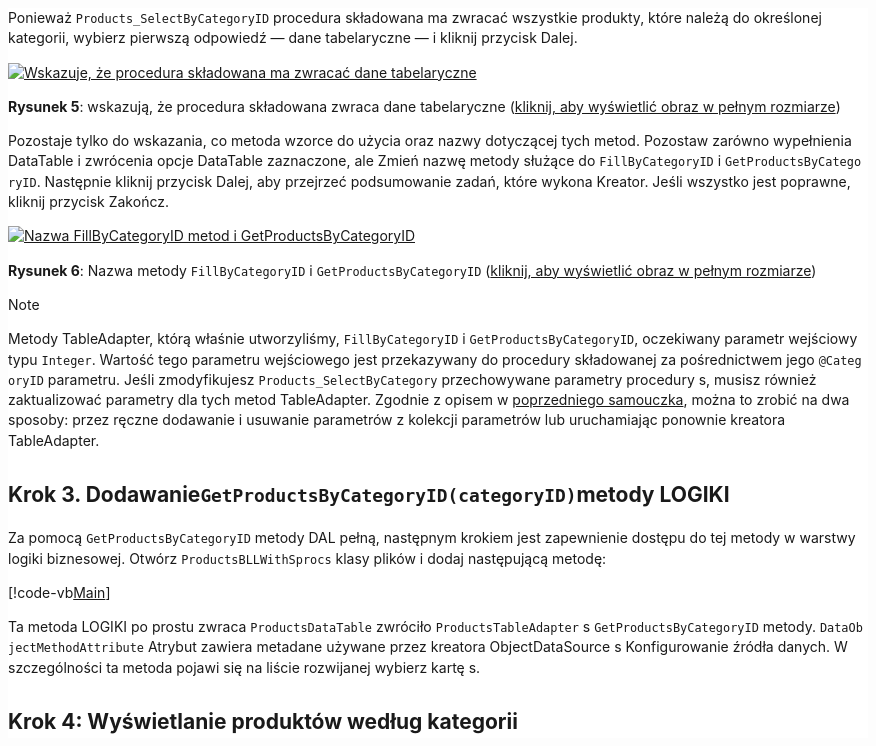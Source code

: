Ponieważ `Products_SelectByCategoryID` procedura składowana ma zwracać wszystkie produkty, które należą do określonej kategorii, wybierz pierwszą odpowiedź — dane tabelaryczne — i kliknij przycisk Dalej.


[![Wskazuje, że procedura składowana ma zwracać dane tabelaryczne](using-existing-stored-procedures-for-the-typed-dataset-s-tableadapters-vb/_static/image14.png)](using-existing-stored-procedures-for-the-typed-dataset-s-tableadapters-vb/_static/image13.png)

**Rysunek 5**: wskazują, że procedura składowana zwraca dane tabelaryczne ([kliknij, aby wyświetlić obraz w pełnym rozmiarze](using-existing-stored-procedures-for-the-typed-dataset-s-tableadapters-vb/_static/image15.png))


Pozostaje tylko do wskazania, co metoda wzorce do użycia oraz nazwy dotyczącej tych metod. Pozostaw zarówno wypełnienia DataTable i zwrócenia opcje DataTable zaznaczone, ale Zmień nazwę metody służące do `FillByCategoryID` i `GetProductsByCategoryID`. Następnie kliknij przycisk Dalej, aby przejrzeć podsumowanie zadań, które wykona Kreator. Jeśli wszystko jest poprawne, kliknij przycisk Zakończ.


[![Nazwa FillByCategoryID metod i GetProductsByCategoryID](using-existing-stored-procedures-for-the-typed-dataset-s-tableadapters-vb/_static/image17.png)](using-existing-stored-procedures-for-the-typed-dataset-s-tableadapters-vb/_static/image16.png)

**Rysunek 6**: Nazwa metody `FillByCategoryID` i `GetProductsByCategoryID` ([kliknij, aby wyświetlić obraz w pełnym rozmiarze](using-existing-stored-procedures-for-the-typed-dataset-s-tableadapters-vb/_static/image18.png))


> [!NOTE]
> Metody TableAdapter, którą właśnie utworzyliśmy, `FillByCategoryID` i `GetProductsByCategoryID`, oczekiwany parametr wejściowy typu `Integer`. Wartość tego parametru wejściowego jest przekazywany do procedury składowanej za pośrednictwem jego `@CategoryID` parametru. Jeśli zmodyfikujesz `Products_SelectByCategory` przechowywane parametry procedury s, musisz również zaktualizować parametry dla tych metod TableAdapter. Zgodnie z opisem w [poprzedniego samouczka](creating-new-stored-procedures-for-the-typed-dataset-s-tableadapters-vb.md), można to zrobić na dwa sposoby: przez ręczne dodawanie i usuwanie parametrów z kolekcji parametrów lub uruchamiając ponownie kreatora TableAdapter.


## <a name="step-3-adding-agetproductsbycategoryidcategoryidmethod-to-the-bll"></a>Krok 3. Dodawanie`GetProductsByCategoryID(categoryID)`metody LOGIKI

Za pomocą `GetProductsByCategoryID` metody DAL pełną, następnym krokiem jest zapewnienie dostępu do tej metody w warstwy logiki biznesowej. Otwórz `ProductsBLLWithSprocs` klasy plików i dodaj następującą metodę:


[!code-vb[Main](using-existing-stored-procedures-for-the-typed-dataset-s-tableadapters-vb/samples/sample2.vb)]

Ta metoda LOGIKI po prostu zwraca `ProductsDataTable` zwróciło `ProductsTableAdapter` s `GetProductsByCategoryID` metody. `DataObjectMethodAttribute` Atrybut zawiera metadane używane przez kreatora ObjectDataSource s Konfigurowanie źródła danych. W szczególności ta metoda pojawi się na liście rozwijanej wybierz kartę s.

## <a name="step-4-displaying-products-by-category"></a>Krok 4: Wyświetlanie produktów według kategorii
